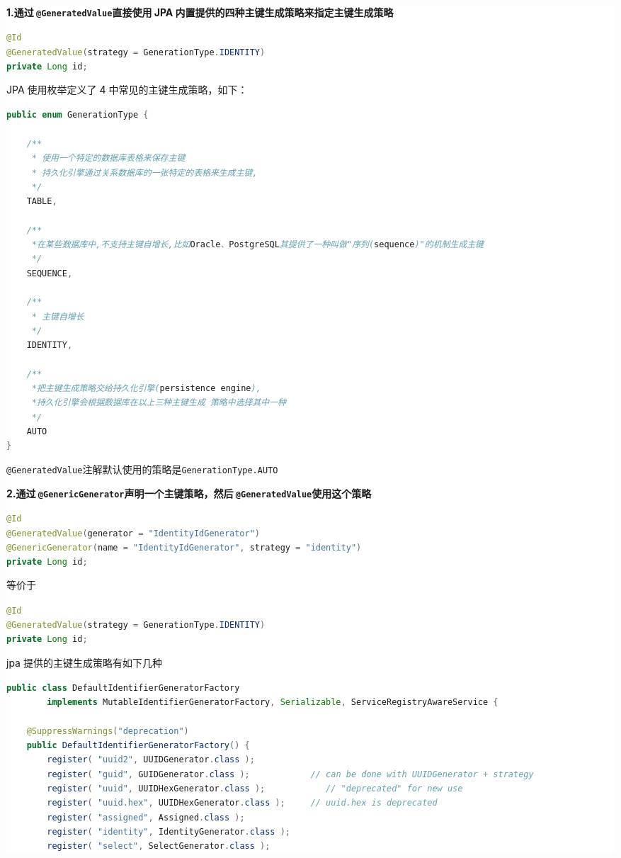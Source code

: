 **1.通过 `@GeneratedValue`直接使用 JPA 内置提供的四种主键生成策略来指定主键生成策略**
```java
@Id
@GeneratedValue(strategy = GenerationType.IDENTITY)
private Long id;
```

JPA 使用枚举定义了 4 中常见的主键生成策略，如下：
```java
public enum GenerationType {

    /**
     * 使用一个特定的数据库表格来保存主键
     * 持久化引擎通过关系数据库的一张特定的表格来生成主键,
     */
    TABLE,

    /**
     *在某些数据库中,不支持主键自增长,比如Oracle、PostgreSQL其提供了一种叫做"序列(sequence)"的机制生成主键
     */
    SEQUENCE,

    /**
     * 主键自增长
     */
    IDENTITY,

    /**
     *把主键生成策略交给持久化引擎(persistence engine),
     *持久化引擎会根据数据库在以上三种主键生成 策略中选择其中一种
     */
    AUTO
}

```

`@GeneratedValue`注解默认使用的策略是`GenerationType.AUTO`


**2.通过 `@GenericGenerator`声明一个主键策略，然后 `@GeneratedValue`使用这个策略**
```java
@Id
@GeneratedValue(generator = "IdentityIdGenerator")
@GenericGenerator(name = "IdentityIdGenerator", strategy = "identity")
private Long id;
```
等价于
```java
@Id
@GeneratedValue(strategy = GenerationType.IDENTITY)
private Long id;
```
jpa 提供的主键生成策略有如下几种
```java
public class DefaultIdentifierGeneratorFactory
        implements MutableIdentifierGeneratorFactory, Serializable, ServiceRegistryAwareService {

    @SuppressWarnings("deprecation")
    public DefaultIdentifierGeneratorFactory() {
        register( "uuid2", UUIDGenerator.class );
        register( "guid", GUIDGenerator.class );            // can be done with UUIDGenerator + strategy
        register( "uuid", UUIDHexGenerator.class );            // "deprecated" for new use
        register( "uuid.hex", UUIDHexGenerator.class );     // uuid.hex is deprecated
        register( "assigned", Assigned.class );
        register( "identity", IdentityGenerator.class );
        register( "select", SelectGenerator.class );
```